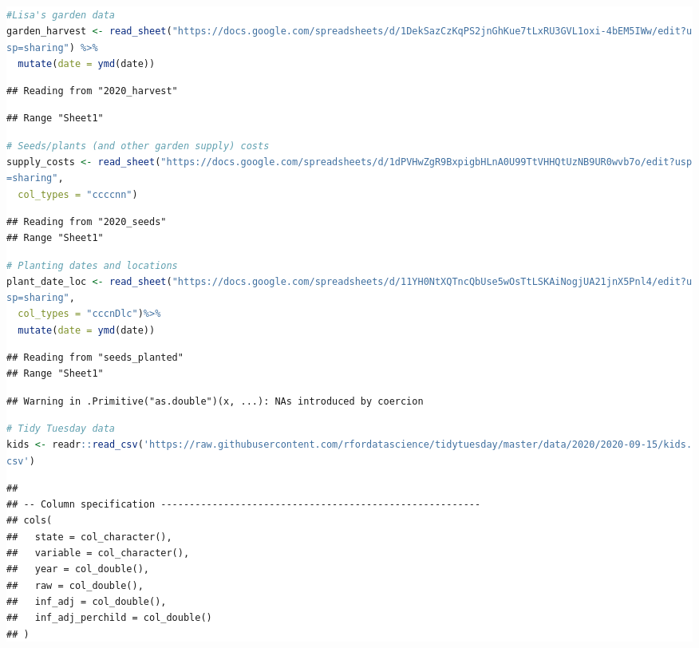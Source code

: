 
```r
#Lisa's garden data
garden_harvest <- read_sheet("https://docs.google.com/spreadsheets/d/1DekSazCzKqPS2jnGhKue7tLxRU3GVL1oxi-4bEM5IWw/edit?usp=sharing") %>% 
  mutate(date = ymd(date))
```

```
## Reading from "2020_harvest"
```

```
## Range "Sheet1"
```

```r
# Seeds/plants (and other garden supply) costs
supply_costs <- read_sheet("https://docs.google.com/spreadsheets/d/1dPVHwZgR9BxpigbHLnA0U99TtVHHQtUzNB9UR0wvb7o/edit?usp=sharing",
  col_types = "ccccnn")
```

```
## Reading from "2020_seeds"
## Range "Sheet1"
```

```r
# Planting dates and locations
plant_date_loc <- read_sheet("https://docs.google.com/spreadsheets/d/11YH0NtXQTncQbUse5wOsTtLSKAiNogjUA21jnX5Pnl4/edit?usp=sharing",
  col_types = "cccnDlc")%>% 
  mutate(date = ymd(date))
```

```
## Reading from "seeds_planted"
## Range "Sheet1"
```

```
## Warning in .Primitive("as.double")(x, ...): NAs introduced by coercion
```

```r
# Tidy Tuesday data
kids <- readr::read_csv('https://raw.githubusercontent.com/rfordatascience/tidytuesday/master/data/2020/2020-09-15/kids.csv')
```

```
## 
## -- Column specification --------------------------------------------------------
## cols(
##   state = col_character(),
##   variable = col_character(),
##   year = col_double(),
##   raw = col_double(),
##   inf_adj = col_double(),
##   inf_adj_perchild = col_double()
## )
```
